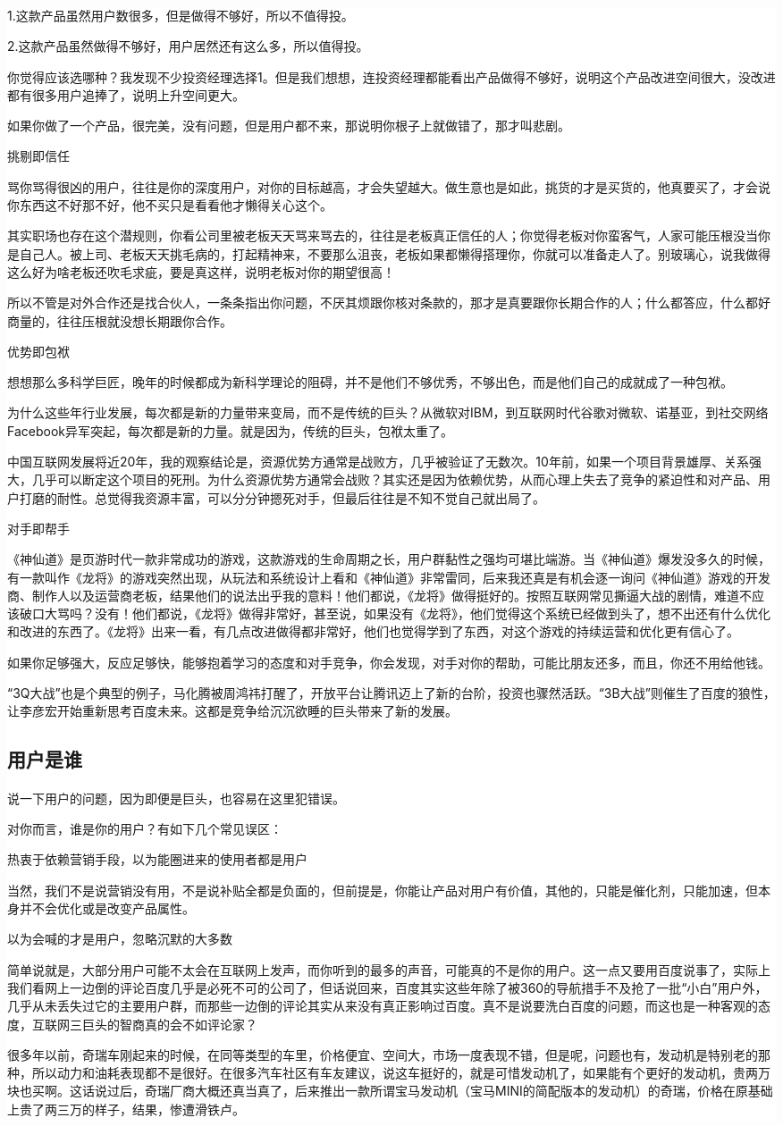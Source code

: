 1.这款产品虽然用户数很多，但是做得不够好，所以不值得投。

2.这款产品虽然做得不够好，用户居然还有这么多，所以值得投。

你觉得应该选哪种？我发现不少投资经理选择1。但是我们想想，连投资经理都能看出产品做得不够好，说明这个产品改进空间很大，没改进都有很多用户追捧了，说明上升空间更大。

如果你做了一个产品，很完美，没有问题，但是用户都不来，那说明你根子上就做错了，那才叫悲剧。

挑剔即信任

骂你骂得很凶的用户，往往是你的深度用户，对你的目标越高，才会失望越大。做生意也是如此，挑货的才是买货的，他真要买了，才会说你东西这不好那不好，他不买只是看看他才懒得关心这个。

其实职场也存在这个潜规则，你看公司里被老板天天骂来骂去的，往往是老板真正信任的人；你觉得老板对你蛮客气，人家可能压根没当你是自己人。被上司、老板天天挑毛病的，打起精神来，不要那么沮丧，老板如果都懒得搭理你，你就可以准备走人了。别玻璃心，说我做得这么好为啥老板还吹毛求疵，要是真这样，说明老板对你的期望很高！

所以不管是对外合作还是找合伙人，一条条指出你问题，不厌其烦跟你核对条款的，那才是真要跟你长期合作的人；什么都答应，什么都好商量的，往往压根就没想长期跟你合作。

优势即包袱

想想那么多科学巨匠，晚年的时候都成为新科学理论的阻碍，并不是他们不够优秀，不够出色，而是他们自己的成就成了一种包袱。

为什么这些年行业发展，每次都是新的力量带来变局，而不是传统的巨头？从微软对IBM，到互联网时代谷歌对微软、诺基亚，到社交网络Facebook异军突起，每次都是新的力量。就是因为，传统的巨头，包袱太重了。

中国互联网发展将近20年，我的观察结论是，资源优势方通常是战败方，几乎被验证了无数次。10年前，如果一个项目背景雄厚、关系强大，几乎可以断定这个项目的死刑。为什么资源优势方通常会战败？其实还是因为依赖优势，从而心理上失去了竞争的紧迫性和对产品、用户打磨的耐性。总觉得我资源丰富，可以分分钟摁死对手，但最后往往是不知不觉自己就出局了。

对手即帮手

《神仙道》是页游时代一款非常成功的游戏，这款游戏的生命周期之长，用户群黏性之强均可堪比端游。当《神仙道》爆发没多久的时候，有一款叫作《龙将》的游戏突然出现，从玩法和系统设计上看和《神仙道》非常雷同，后来我还真是有机会逐一询问《神仙道》游戏的开发商、制作人以及运营商老板，结果他们的说法出乎我的意料！他们都说，《龙将》做得挺好的。按照互联网常见撕逼大战的剧情，难道不应该破口大骂吗？没有！他们都说，《龙将》做得非常好，甚至说，如果没有《龙将》，他们觉得这个系统已经做到头了，想不出还有什么优化和改进的东西了。《龙将》出来一看，有几点改进做得都非常好，他们也觉得学到了东西，对这个游戏的持续运营和优化更有信心了。

如果你足够强大，反应足够快，能够抱着学习的态度和对手竞争，你会发现，对手对你的帮助，可能比朋友还多，而且，你还不用给他钱。

“3Q大战”也是个典型的例子，马化腾被周鸿祎打醒了，开放平台让腾讯迈上了新的台阶，投资也骤然活跃。“3B大战”则催生了百度的狼性，让李彦宏开始重新思考百度未来。这都是竞争给沉沉欲睡的巨头带来了新的发展。





## 用户是谁


说一下用户的问题，因为即便是巨头，也容易在这里犯错误。

对你而言，谁是你的用户？有如下几个常见误区：

热衷于依赖营销手段，以为能圈进来的使用者都是用户

当然，我们不是说营销没有用，不是说补贴全都是负面的，但前提是，你能让产品对用户有价值，其他的，只能是催化剂，只能加速，但本身并不会优化或是改变产品属性。

以为会喊的才是用户，忽略沉默的大多数

简单说就是，大部分用户可能不太会在互联网上发声，而你听到的最多的声音，可能真的不是你的用户。这一点又要用百度说事了，实际上我们看网上一边倒的评论百度几乎是必死不可的公司了，但话说回来，百度其实这些年除了被360的导航措手不及抢了一批“小白”用户外，几乎从未丢失过它的主要用户群，而那些一边倒的评论其实从来没有真正影响过百度。真不是说要洗白百度的问题，而这也是一种客观的态度，互联网三巨头的智商真的会不如评论家？

很多年以前，奇瑞车刚起来的时候，在同等类型的车里，价格便宜、空间大，市场一度表现不错，但是呢，问题也有，发动机是特别老的那种，所以动力和油耗表现都不是很好。在很多汽车社区有车友建议，说这车挺好的，就是可惜发动机了，如果能有个更好的发动机，贵两万块也买啊。这话说过后，奇瑞厂商大概还真当真了，后来推出一款所谓宝马发动机（宝马MINI的简配版本的发动机）的奇瑞，价格在原基础上贵了两三万的样子，结果，惨遭滑铁卢。
